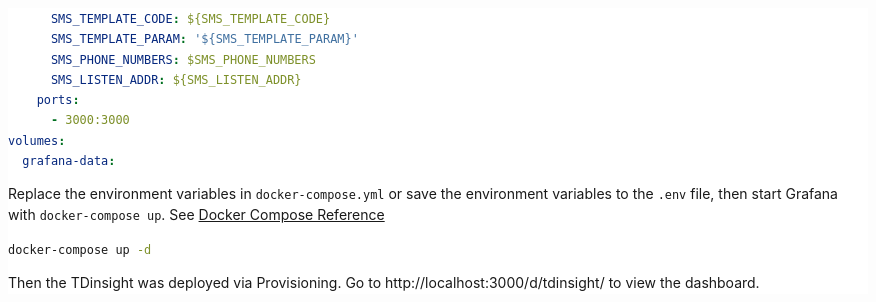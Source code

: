 ```yaml
      SMS_TEMPLATE_CODE: ${SMS_TEMPLATE_CODE}
      SMS_TEMPLATE_PARAM: '${SMS_TEMPLATE_PARAM}'
      SMS_PHONE_NUMBERS: $SMS_PHONE_NUMBERS
      SMS_LISTEN_ADDR: ${SMS_LISTEN_ADDR}
    ports:
      - 3000:3000
volumes:
  grafana-data:
```

Replace the environment variables in `docker-compose.yml` or save the environment variables to the `.env` file, then start Grafana with `docker-compose up`. See [Docker Compose Reference](https://docs.docker.com/compose/)

```bash
docker-compose up -d
```

Then the TDinsight was deployed via Provisioning. Go to http://localhost:3000/d/tdinsight/ to view the dashboard.

[grafana]: https://grafana.com
[tdengine]: https://tdengine.com
